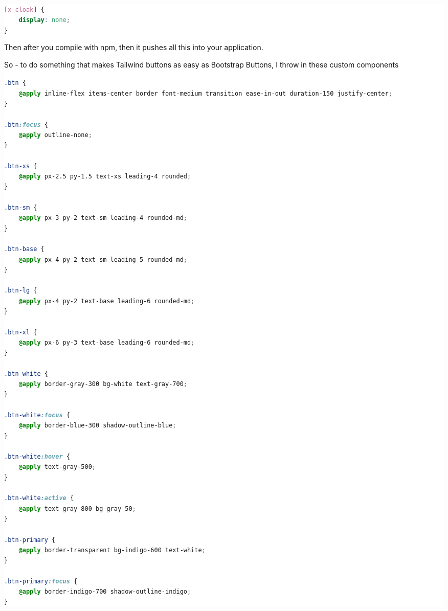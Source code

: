 ```scss
[x-cloak] {
    display: none;
}
```

Then after you compile with npm, then it pushes all this into your application.

So - to do something that makes Tailwind buttons as easy as Bootstrap Buttons, I throw in these custom components

```scss
.btn {
    @apply inline-flex items-center border font-medium transition ease-in-out duration-150 justify-center;
}

.btn:focus {
    @apply outline-none;
}

.btn-xs {
    @apply px-2.5 py-1.5 text-xs leading-4 rounded;
}

.btn-sm {
    @apply px-3 py-2 text-sm leading-4 rounded-md;
}

.btn-base {
    @apply px-4 py-2 text-sm leading-5 rounded-md;
}

.btn-lg {
    @apply px-4 py-2 text-base leading-6 rounded-md;
}

.btn-xl {
    @apply px-6 py-3 text-base leading-6 rounded-md;
}

.btn-white {
    @apply border-gray-300 bg-white text-gray-700;
}

.btn-white:focus {
    @apply border-blue-300 shadow-outline-blue;
}

.btn-white:hover {
    @apply text-gray-500;
}

.btn-white:active {
    @apply text-gray-800 bg-gray-50;
}

.btn-primary {
    @apply border-transparent bg-indigo-600 text-white;
}

.btn-primary:focus {
    @apply border-indigo-700 shadow-outline-indigo;
}

```